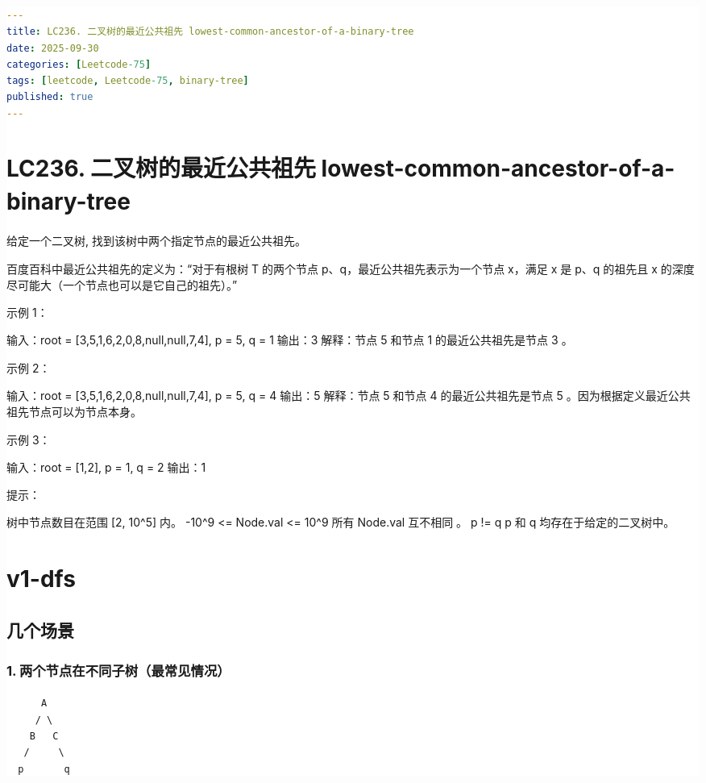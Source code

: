 ```yaml
---
title: LC236. 二叉树的最近公共祖先 lowest-common-ancestor-of-a-binary-tree
date: 2025-09-30
categories: [Leetcode-75]
tags: [leetcode, Leetcode-75, binary-tree]
published: true
---
```


# LC236. 二叉树的最近公共祖先 lowest-common-ancestor-of-a-binary-tree

给定一个二叉树, 找到该树中两个指定节点的最近公共祖先。

百度百科中最近公共祖先的定义为：“对于有根树 T 的两个节点 p、q，最近公共祖先表示为一个节点 x，满足 x 是 p、q 的祖先且 x 的深度尽可能大（一个节点也可以是它自己的祖先）。”

示例 1：

输入：root = [3,5,1,6,2,0,8,null,null,7,4], p = 5, q = 1
输出：3
解释：节点 5 和节点 1 的最近公共祖先是节点 3 。

示例 2：

输入：root = [3,5,1,6,2,0,8,null,null,7,4], p = 5, q = 4
输出：5
解释：节点 5 和节点 4 的最近公共祖先是节点 5 。因为根据定义最近公共祖先节点可以为节点本身。

示例 3：

输入：root = [1,2], p = 1, q = 2
输出：1
 

提示：

树中节点数目在范围 [2, 10^5] 内。
-10^9 <= Node.val <= 10^9
所有 Node.val 互不相同 。
p != q
p 和 q 均存在于给定的二叉树中。

# v1-dfs

## 几个场景

### 1. 两个节点在不同子树（最常见情况）

```
      A
     / \
    B   C
   /     \
  p       q
```
